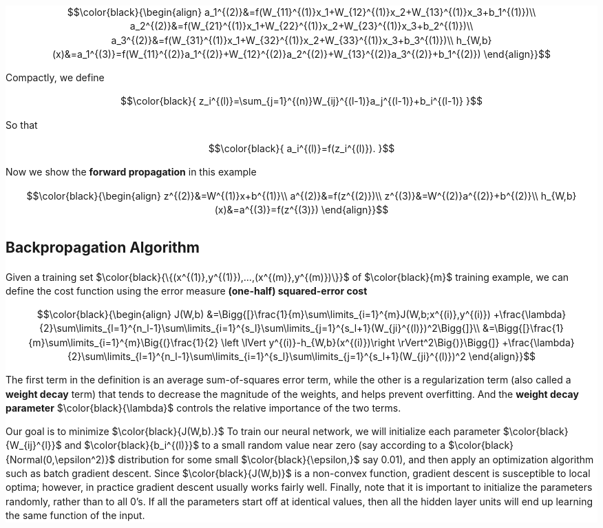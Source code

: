 $$\color{black}{\begin{align}
a_1^{(2)}&=f(W_{11}^{(1)}x_1+W_{12}^{(1)}x_2+W_{13}^{(1)}x_3+b_1^{(1)})\\
a_2^{(2)}&=f(W_{21}^{(1)}x_1+W_{22}^{(1)}x_2+W_{23}^{(1)}x_3+b_2^{(1)})\\
a_3^{(2)}&=f(W_{31}^{(1)}x_1+W_{32}^{(1)}x_2+W_{33}^{(1)}x_3+b_3^{(1)})\\
h_{W,b}(x)&=a_1^{(3)}=f(W_{11}^{(2)}a_1^{(2)}+W_{12}^{(2)}a_2^{(2)}+W_{13}^{(2)}a_3^{(2)}+b_1^{(2)})
\end{align}}$$

Compactly, we define

$$\color{black}{
z_i^{(l)}=\sum_{j=1}^{(n)}W_{ij}^{(l-1)}a_j^{(l-1)}+b_i^{(l-1)}
}$$

So that

$$\color{black}{
a_i^{(l)}=f(z_i^{(l)}).
}$$

Now we show the **forward propagation** in this example

$$\color{black}{\begin{align}
z^{(2)}&=W^{(1)}x+b^{(1)}\\
a^{(2)}&=f(z^{(2)})\\
z^{(3)}&=W^{(2)}a^{(2)}+b^{(2)}\\
h_{W,b}(x)&=a^{(3)}=f(z^{(3)})
\end{align}}$$


## Backpropagation Algorithm

Given a training set $\color{black}{\{(x^{(1)},y^{(1)}),...,(x^{(m)},y^{(m)})\}}$ of $\color{black}{m}$ training example, we can define the cost function using the error measure **(one-half) squared-error cost**

$$\color{black}{\begin{align}
J(W,b)
&=\Bigg{[}\frac{1}{m}\sum\limits_{i=1}^{m}J(W,b;x^{(i)},y^{(i)})
+\frac{\lambda}{2}\sum\limits_{l=1}^{n_l-1}\sum\limits_{i=1}^{s_l}\sum\limits_{j=1}^{s_l+1}(W_{ji}^{(l)})^2\Bigg{]}\\
&=\Bigg{[}\frac{1}{m}\sum\limits_{i=1}^{m}\Big{(}\frac{1}{2}
\left \lVert y^{(i)}-h_{W,b}(x^{(i)})\right \rVert^2\Big{)}\Bigg{]}
+\frac{\lambda}{2}\sum\limits_{l=1}^{n_l-1}\sum\limits_{i=1}^{s_l}\sum\limits_{j=1}^{s_l+1}(W_{ji}^{(l)})^2
\end{align}}$$

The first term in the definition is an average sum-of-squares error term, while the other is a regularization term (also called a **weight decay** term) that tends to decrease the magnitude of the weights, and helps prevent overfitting. And the **weight decay parameter** $\color{black}{\lambda}$ controls the relative importance of the two terms.

Our goal is to minimize $\color{black}{J(W,b).}$ To train our neural network, we will initialize each parameter $\color{black}{W_{ij}^{l}}$ and $\color{black}{b_i^{(l)}}$ to a small random value near zero (say according to a $\color{black}{Normal(0,\epsilon^2)}$ distribution for some small $\color{black}{\epsilon,}$ say 0.01), and then apply an optimization algorithm such as batch gradient descent. Since 
$\color{black}{J(W,b)}$ is a non-convex function, gradient descent is susceptible to local optima; however, in practice gradient descent usually works fairly well. Finally, note that it is important to initialize the parameters randomly, rather than to all 0’s. If all the parameters start off at identical values, then all the hidden layer units will end up learning the same function of the input.
